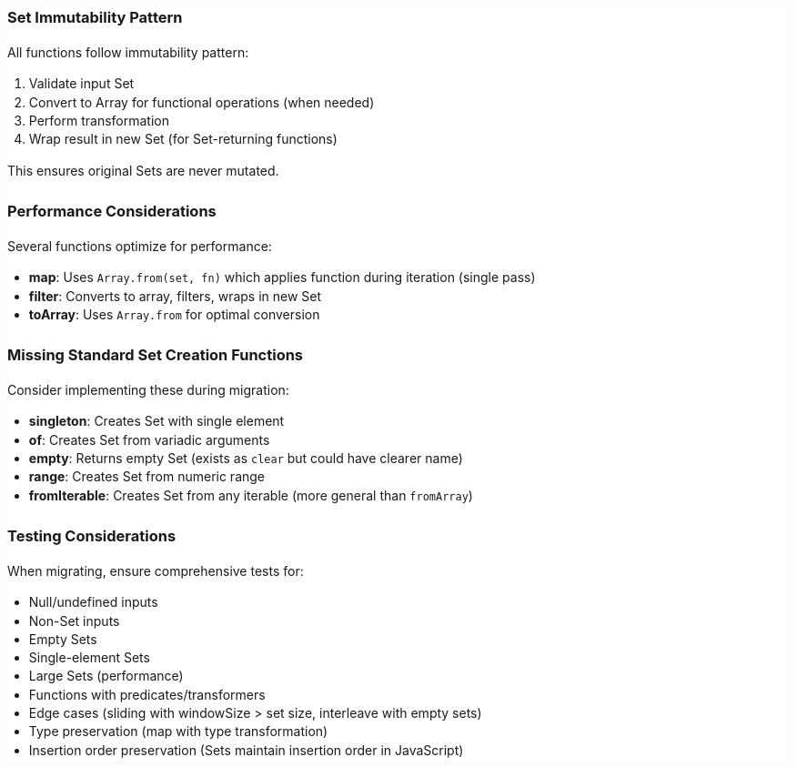 ### Set Immutability Pattern

All functions follow immutability pattern:

1. Validate input Set
2. Convert to Array for functional operations (when needed)
3. Perform transformation
4. Wrap result in new Set (for Set-returning functions)

This ensures original Sets are never mutated.

### Performance Considerations

Several functions optimize for performance:

- **map**: Uses `Array.from(set, fn)` which applies function during iteration (single pass)
- **filter**: Converts to array, filters, wraps in new Set
- **toArray**: Uses `Array.from` for optimal conversion

### Missing Standard Set Creation Functions

Consider implementing these during migration:

- **singleton**: Creates Set with single element
- **of**: Creates Set from variadic arguments
- **empty**: Returns empty Set (exists as `clear` but could have clearer name)
- **range**: Creates Set from numeric range
- **fromIterable**: Creates Set from any iterable (more general than `fromArray`)

### Testing Considerations

When migrating, ensure comprehensive tests for:

- Null/undefined inputs
- Non-Set inputs
- Empty Sets
- Single-element Sets
- Large Sets (performance)
- Functions with predicates/transformers
- Edge cases (sliding with windowSize > set size, interleave with empty sets)
- Type preservation (map with type transformation)
- Insertion order preservation (Sets maintain insertion order in JavaScript)
